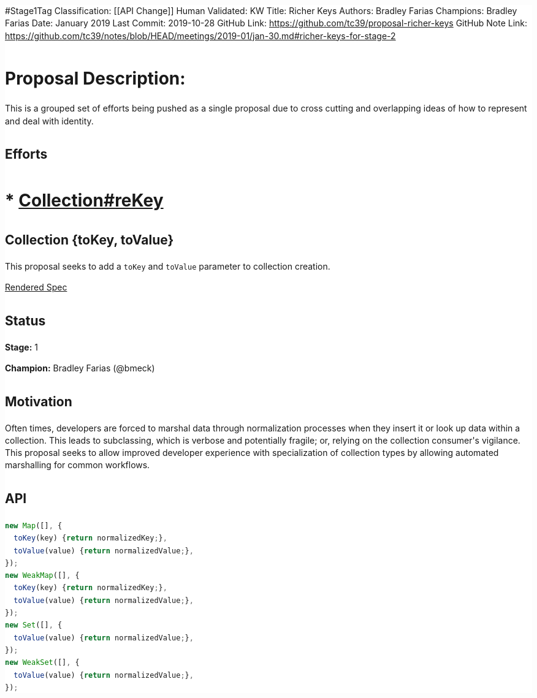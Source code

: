 #Stage1Tag
Classification: [[API Change]]
Human Validated: KW
Title: Richer Keys
Authors: Bradley Farias
Champions: Bradley Farias
Date: January 2019
Last Commit: 2019-10-28
GitHub Link: https://github.com/tc39/proposal-richer-keys
GitHub Note Link: https://github.com/tc39/notes/blob/HEAD/meetings/2019-01/jan-30.md#richer-keys-for-stage-2

# Proposal Description:
This is a grouped set of efforts being pushed as a single proposal due to cross cutting and overlapping ideas of how to represent and deal with identity.

## Efforts

# * [Collection#reKey](collection-rekey/)

## Collection {toKey, toValue}

This proposal seeks to add a `toKey` and `toValue` parameter to collection creation.

[Rendered Spec][Specification]

## Status

**Stage:** 1

**Champion:** Bradley Farias (@bmeck)

## Motivation

Often times, developers are forced to marshal data through normalization processes when they insert it or look up data within a collection. This leads to subclassing, which is verbose and potentially fragile; or, relying on the collection consumer's vigilance. This proposal seeks to allow improved developer experience with specialization of collection types by allowing automated marshalling for common workflows.

## API

```mjs
new Map([], {
  toKey(key) {return normalizedKey;},
  toValue(value) {return normalizedValue;},
});
new WeakMap([], {
  toKey(key) {return normalizedKey;},
  toValue(value) {return normalizedValue;},
});
new Set([], {
  toValue(value) {return normalizedValue;},
});
new WeakSet([], {
  toValue(value) {return normalizedValue;},
});
```


[Champion]: #status
[Prose]: #motivations
[Examples]: #examples
[API]: #api
[Specification]: https://tc39.github.io/proposal-richer-keys/collection-rekey/index.html
[Transpiler]: #todo
[Stage3ReviewerSignOff]: #todo
[Stage3EditorSignOff]: #todo
[Test262PullRequest]: #todo
[Implementation1]: #todo
[Implementation2]: #todo
[Ecma262PullRequest]: #todo